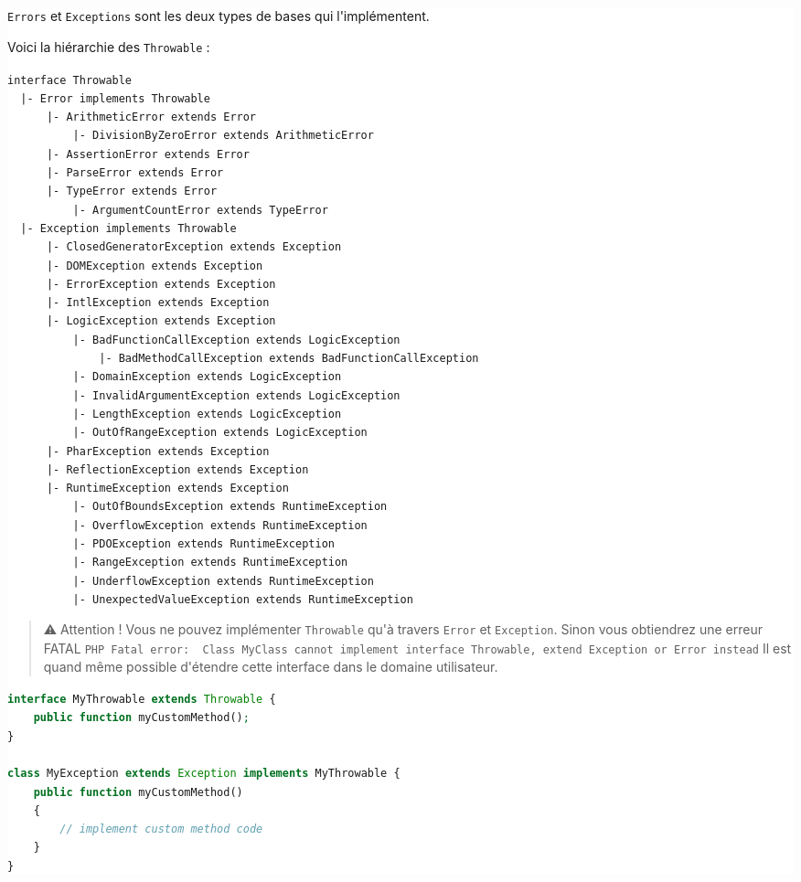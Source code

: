 `Errors` et `Exceptions` sont les deux types de bases qui l'implémentent.

Voici la hiérarchie des `Throwable` :

```
interface Throwable
  |- Error implements Throwable
      |- ArithmeticError extends Error
          |- DivisionByZeroError extends ArithmeticError
      |- AssertionError extends Error
      |- ParseError extends Error
      |- TypeError extends Error
          |- ArgumentCountError extends TypeError
  |- Exception implements Throwable
      |- ClosedGeneratorException extends Exception
      |- DOMException extends Exception
      |- ErrorException extends Exception
      |- IntlException extends Exception
      |- LogicException extends Exception
          |- BadFunctionCallException extends LogicException
              |- BadMethodCallException extends BadFunctionCallException
          |- DomainException extends LogicException
          |- InvalidArgumentException extends LogicException
          |- LengthException extends LogicException
          |- OutOfRangeException extends LogicException
      |- PharException extends Exception
      |- ReflectionException extends Exception
      |- RuntimeException extends Exception
          |- OutOfBoundsException extends RuntimeException
          |- OverflowException extends RuntimeException
          |- PDOException extends RuntimeException
          |- RangeException extends RuntimeException
          |- UnderflowException extends RuntimeException
          |- UnexpectedValueException extends RuntimeException
```

> ⚠ Attention ! Vous ne pouvez implémenter `Throwable` qu'à travers `Error` et `Exception`.
> Sinon vous obtiendrez une erreur FATAL
> `PHP Fatal error:  Class MyClass cannot implement interface Throwable, extend Exception or Error instead`
> Il est quand même possible d'étendre cette interface dans le domaine utilisateur.

```php
interface MyThrowable extends Throwable {
    public function myCustomMethod();
}

class MyException extends Exception implements MyThrowable {
    public function myCustomMethod()
    {
        // implement custom method code
    }
}
```
